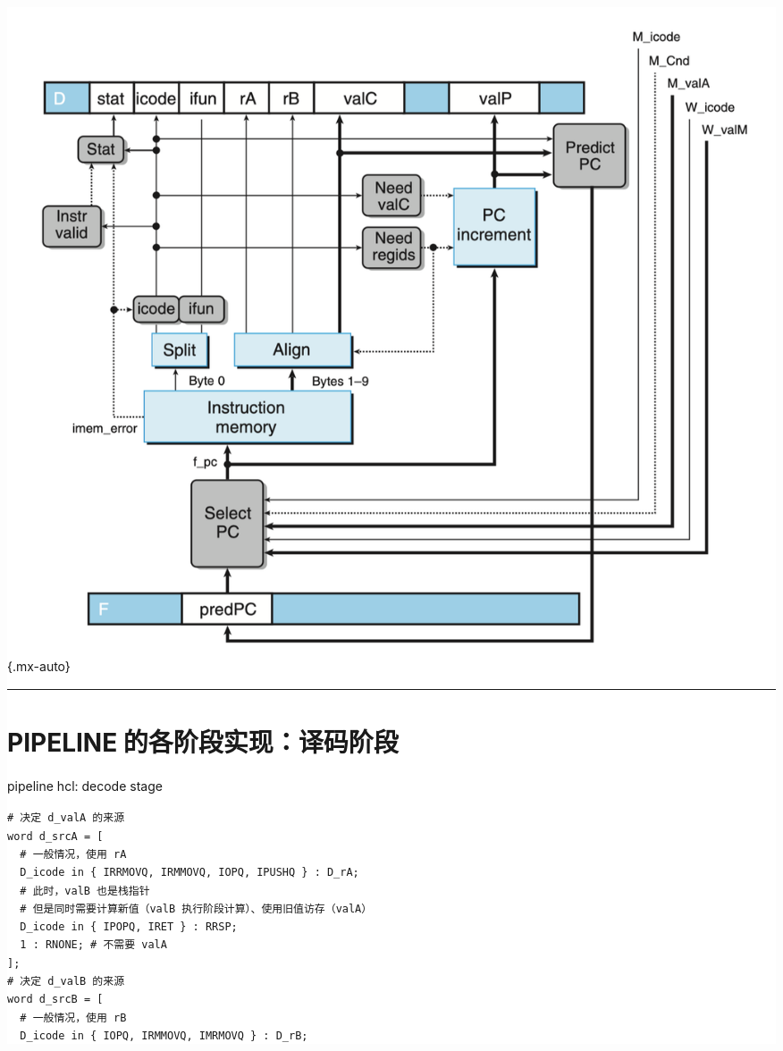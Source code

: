 ![pipeline_fetch_stage](./res/image/slides.assets/pipeline_fetch_stage.png){.mx-auto}

</div>
</div>

---

# PIPELINE 的各阶段实现：译码阶段

pipeline hcl: decode stage

<div grid="~ cols-2 gap-4">
<div>

```hcl
# 决定 d_valA 的来源
word d_srcA = [
  # 一般情况，使用 rA
  D_icode in { IRRMOVQ, IRMMOVQ, IOPQ, IPUSHQ } : D_rA;
  # 此时，valB 也是栈指针
  # 但是同时需要计算新值（valB 执行阶段计算）、使用旧值访存（valA）
  D_icode in { IPOPQ, IRET } : RRSP;
  1 : RNONE; # 不需要 valA
];
# 决定 d_valB 的来源
word d_srcB = [
  # 一般情况，使用 rB
  D_icode in { IOPQ, IRMMOVQ, IMRMOVQ } : D_rB;
```